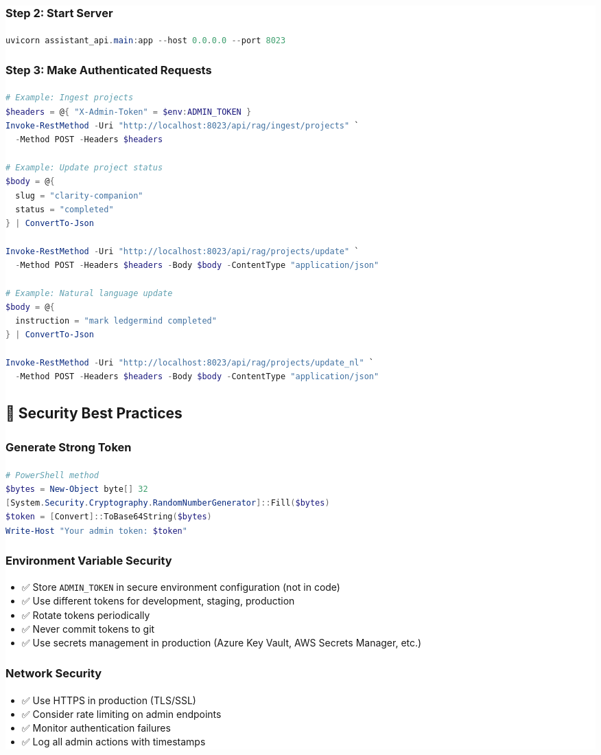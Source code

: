 ### Step 2: Start Server
```powershell
uvicorn assistant_api.main:app --host 0.0.0.0 --port 8023
```

### Step 3: Make Authenticated Requests
```powershell
# Example: Ingest projects
$headers = @{ "X-Admin-Token" = $env:ADMIN_TOKEN }
Invoke-RestMethod -Uri "http://localhost:8023/api/rag/ingest/projects" `
  -Method POST -Headers $headers

# Example: Update project status
$body = @{
  slug = "clarity-companion"
  status = "completed"
} | ConvertTo-Json

Invoke-RestMethod -Uri "http://localhost:8023/api/rag/projects/update" `
  -Method POST -Headers $headers -Body $body -ContentType "application/json"

# Example: Natural language update
$body = @{
  instruction = "mark ledgermind completed"
} | ConvertTo-Json

Invoke-RestMethod -Uri "http://localhost:8023/api/rag/projects/update_nl" `
  -Method POST -Headers $headers -Body $body -ContentType "application/json"
```

## 🔐 Security Best Practices

### Generate Strong Token
```powershell
# PowerShell method
$bytes = New-Object byte[] 32
[System.Security.Cryptography.RandomNumberGenerator]::Fill($bytes)
$token = [Convert]::ToBase64String($bytes)
Write-Host "Your admin token: $token"
```

### Environment Variable Security
- ✅ Store `ADMIN_TOKEN` in secure environment configuration (not in code)
- ✅ Use different tokens for development, staging, production
- ✅ Rotate tokens periodically
- ✅ Never commit tokens to git
- ✅ Use secrets management in production (Azure Key Vault, AWS Secrets Manager, etc.)

### Network Security
- ✅ Use HTTPS in production (TLS/SSL)
- ✅ Consider rate limiting on admin endpoints
- ✅ Monitor authentication failures
- ✅ Log all admin actions with timestamps
